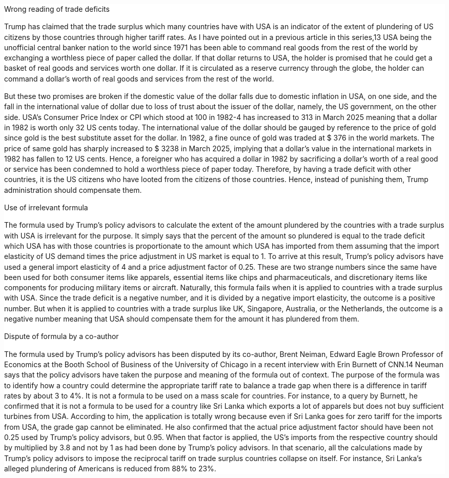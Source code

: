 Wrong reading of trade deficits

Trump has claimed that the trade surplus which many countries have with USA is an indicator of the extent of plundering of US citizens by those countries through higher tariff rates. As I have pointed out in a previous article in this series,13 USA being the unofficial central banker nation to the world since 1971 has been able to command real goods from the rest of the world by exchanging a worthless piece of paper called the dollar. If that dollar returns to USA, the holder is promised that he could get a basket of real goods and services worth one dollar. If it is circulated as a reserve currency through the globe, the holder can command a dollar’s worth of real goods and services from the rest of the world.

But these two promises are broken if the domestic value of the dollar falls due to domestic inflation in USA, on one side, and the fall in the international value of dollar due to loss of trust about the issuer of the dollar, namely, the US government, on the other side. USA’s Consumer Price Index or CPI which stood at 100 in 1982-4 has increased to 313 in March 2025 meaning that a dollar in 1982 is worth only 32 US cents today. The international value of the dollar should be gauged by reference to the price of gold since gold is the best substitute asset for the dollar. In 1982, a fine ounce of gold was traded at $ 376 in the world markets. The price of same gold has sharply increased to $ 3238 in March 2025, implying that a dollar’s value in the international markets in 1982 has fallen to 12 US cents. Hence, a foreigner who has acquired a dollar in 1982 by sacrificing a dollar’s worth of a real good or service has been condemned to hold a worthless piece of paper today. Therefore, by having a trade deficit with other countries, it is the US citizens who have looted from the citizens of those countries. Hence, instead of punishing them, Trump administration should compensate them.

Use of irrelevant formula

The formula used by Trump’s policy advisors to calculate the extent of the amount plundered by the countries with a trade surplus with USA is irrelevant for the purpose. It simply says that the percent of the amount so plundered is equal to the trade deficit which USA has with those countries is proportionate to the amount which USA has imported from them assuming that the import elasticity of US demand times the price adjustment in US market is equal to 1. To arrive at this result, Trump’s policy advisors have used a general import elasticity of 4 and a price adjustment factor of 0.25. These are two strange numbers since the same have been used for both consumer items like apparels, essential items like chips and pharmaceuticals, and discretionary items like components for producing military items or aircraft. Naturally, this formula fails when it is applied to countries with a trade surplus with USA. Since the trade deficit is a negative number, and it is divided by a negative import elasticity, the outcome is a positive number. But when it is applied to countries with a trade surplus like UK, Singapore, Australia, or the Netherlands, the outcome is a negative number meaning that USA should compensate them for the amount it has plundered from them.

Dispute of formula by a co-author

The formula used by Trump’s policy advisors has been disputed by its co-author, Brent Neiman, Edward Eagle Brown Professor of Economics at the Booth School of Business of the University of Chicago in a recent interview with Erin Burnett of CNN.14 Neuman says that the policy advisors have taken the purpose and meaning of the formula out of context. The purpose of the formula was to identify how a country could determine the appropriate tariff rate to balance a trade gap when there is a difference in tariff rates by about 3 to 4%. It is not a formula to be used on a mass scale for countries. For instance, to a query by Burnett, he confirmed that it is not a formula to be used for a country like Sri Lanka which exports a lot of apparels but does not buy sufficient turbines from USA. According to him, the application is totally wrong because even if Sri Lanka goes for zero tariff for the imports from USA, the grade gap cannot be eliminated. He also confirmed that the actual price adjustment factor should have been not 0.25 used by Trump’s policy advisors, but 0.95. When that factor is applied, the US’s imports from the respective country should by multiplied by 3.8 and not by 1 as had been done by Trump’s policy advisors. In that scenario, all the calculations made by Trump’s policy advisors to impose the reciprocal tariff on trade surplus countries collapse on itself. For instance, Sri Lanka’s alleged plundering of Americans is reduced from 88% to 23%.
